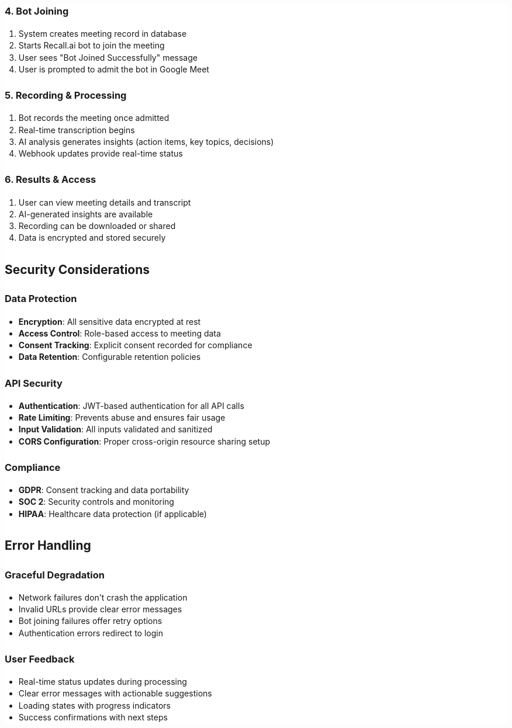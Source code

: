 ### 4. Bot Joining
1. System creates meeting record in database
2. Starts Recall.ai bot to join the meeting
3. User sees "Bot Joined Successfully" message
4. User is prompted to admit the bot in Google Meet

### 5. Recording & Processing
1. Bot records the meeting once admitted
2. Real-time transcription begins
3. AI analysis generates insights (action items, key topics, decisions)
4. Webhook updates provide real-time status

### 6. Results & Access
1. User can view meeting details and transcript
2. AI-generated insights are available
3. Recording can be downloaded or shared
4. Data is encrypted and stored securely

## Security Considerations

### Data Protection
- **Encryption**: All sensitive data encrypted at rest
- **Access Control**: Role-based access to meeting data
- **Consent Tracking**: Explicit consent recorded for compliance
- **Data Retention**: Configurable retention policies

### API Security
- **Authentication**: JWT-based authentication for all API calls
- **Rate Limiting**: Prevents abuse and ensures fair usage
- **Input Validation**: All inputs validated and sanitized
- **CORS Configuration**: Proper cross-origin resource sharing setup

### Compliance
- **GDPR**: Consent tracking and data portability
- **SOC 2**: Security controls and monitoring
- **HIPAA**: Healthcare data protection (if applicable)

## Error Handling

### Graceful Degradation
- Network failures don't crash the application
- Invalid URLs provide clear error messages
- Bot joining failures offer retry options
- Authentication errors redirect to login

### User Feedback
- Real-time status updates during processing
- Clear error messages with actionable suggestions
- Loading states with progress indicators
- Success confirmations with next steps
